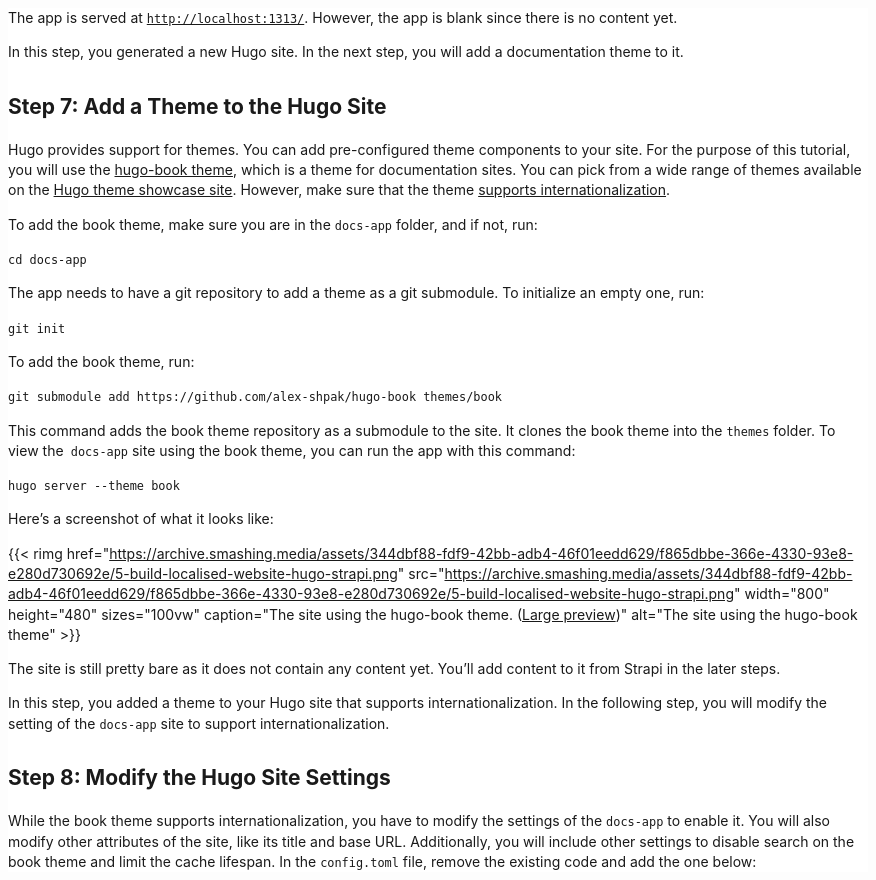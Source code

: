 The app is served at [`http://localhost:1313/`](http://localhost:1313/). However, the app is blank since there is no content yet. 

In this step, you generated a new Hugo site. In the next step, you will add a documentation theme to it. 

## Step 7: Add a Theme to the Hugo Site

Hugo provides support for themes. You can add pre-configured theme components to your site. For the purpose of this tutorial, you will use the [hugo-book theme](https://themes.gohugo.io/themes/hugo-book/), which is a theme for documentation sites. You can pick from a wide range of themes available on the [Hugo theme showcase site](https://themes.gohugo.io/). However, make sure that the theme [supports internationalization](https://gohugo.io/content-management/multilingual/). 

To add the book theme, make sure you are in the `docs-app` folder, and if not, run:

<pre><code class="language-bash">cd docs-app</code></pre>

The app needs to have a git repository to add a theme as a git submodule. To initialize an empty one, run:

<pre><code class="language-bash">git init</code></pre>

To add the book theme, run:

<div class="break-out">

<pre><code class="language-bash">git submodule add https://github.com/alex-shpak/hugo-book themes/book</code></pre>
</div>

This command adds the book theme repository as a submodule to the site. It clones the book theme into the `themes` folder. To view the` docs-app` site using the book theme, you can run the app with this command:

<pre><code class="language-bash">hugo server --theme book</code></pre>

Here’s a screenshot of what it looks like:

{{< rimg href="https://archive.smashing.media/assets/344dbf88-fdf9-42bb-adb4-46f01eedd629/f865dbbe-366e-4330-93e8-e280d730692e/5-build-localised-website-hugo-strapi.png" src="https://archive.smashing.media/assets/344dbf88-fdf9-42bb-adb4-46f01eedd629/f865dbbe-366e-4330-93e8-e280d730692e/5-build-localised-website-hugo-strapi.png" width="800" height="480" sizes="100vw" caption="The site using the hugo-book theme. (<a href='https://archive.smashing.media/assets/344dbf88-fdf9-42bb-adb4-46f01eedd629/f865dbbe-366e-4330-93e8-e280d730692e/5-build-localised-website-hugo-strapi.png'>Large preview</a>)" alt="The site using the hugo-book theme" >}}

The site is still pretty bare as it does not contain any content yet. You’ll add content to it from Strapi in the later steps.

In this step, you added a theme to your Hugo site that supports internationalization. In the following step, you will modify the setting of the `docs-app` site to support internationalization. 

## Step 8: Modify the Hugo Site Settings

While the book theme supports internationalization, you have to modify the settings of the `docs-app` to enable it. You will also modify other attributes of the site, like its title and base URL. Additionally, you will include other settings to disable search on the book theme and limit the cache lifespan. In the `config.toml` file, remove the existing code and add the one below:
